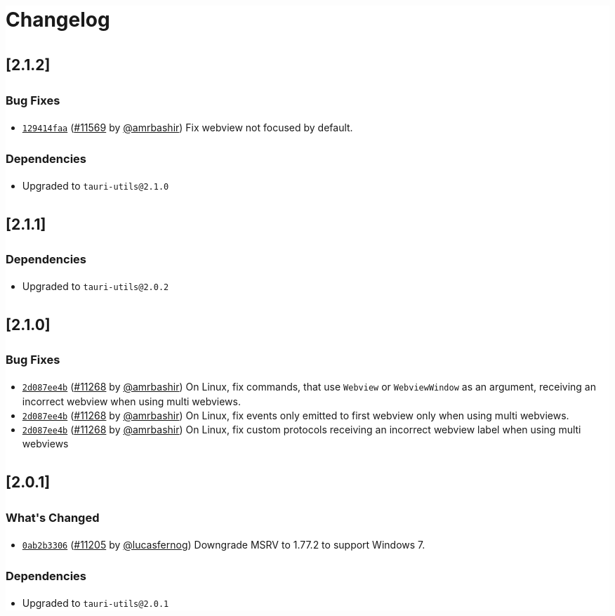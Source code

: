 # Changelog

## \[2.1.2]

### Bug Fixes

- [`129414faa`](https://www.github.com/tauri-apps/tauri/commit/129414faa4e027c9035d56614682cacc0335a6a0) ([#11569](https://www.github.com/tauri-apps/tauri/pull/11569) by [@amrbashir](https://www.github.com/tauri-apps/tauri/../../amrbashir)) Fix webview not focused by default.

### Dependencies

- Upgraded to `tauri-utils@2.1.0`

## \[2.1.1]

### Dependencies

- Upgraded to `tauri-utils@2.0.2`

## \[2.1.0]

### Bug Fixes

- [`2d087ee4b`](https://www.github.com/tauri-apps/tauri/commit/2d087ee4b7d3e8849933f81284e4f5ed1aaa6455) ([#11268](https://www.github.com/tauri-apps/tauri/pull/11268) by [@amrbashir](https://www.github.com/tauri-apps/tauri/../../amrbashir)) On Linux, fix commands, that use `Webview` or `WebviewWindow` as an argument, receiving an incorrect webview when using multi webviews.
- [`2d087ee4b`](https://www.github.com/tauri-apps/tauri/commit/2d087ee4b7d3e8849933f81284e4f5ed1aaa6455) ([#11268](https://www.github.com/tauri-apps/tauri/pull/11268) by [@amrbashir](https://www.github.com/tauri-apps/tauri/../../amrbashir)) On Linux, fix events only emitted to first webview only when using multi webviews.
- [`2d087ee4b`](https://www.github.com/tauri-apps/tauri/commit/2d087ee4b7d3e8849933f81284e4f5ed1aaa6455) ([#11268](https://www.github.com/tauri-apps/tauri/pull/11268) by [@amrbashir](https://www.github.com/tauri-apps/tauri/../../amrbashir)) On Linux, fix custom protocols receiving an incorrect webview label when using multi webviews

## \[2.0.1]

### What's Changed

- [`0ab2b3306`](https://www.github.com/tauri-apps/tauri/commit/0ab2b330644b6419f6cee1d5377bfb5cdda2ccf9) ([#11205](https://www.github.com/tauri-apps/tauri/pull/11205) by [@lucasfernog](https://www.github.com/tauri-apps/tauri/../../lucasfernog)) Downgrade MSRV to 1.77.2 to support Windows 7.

### Dependencies

- Upgraded to `tauri-utils@2.0.1`
